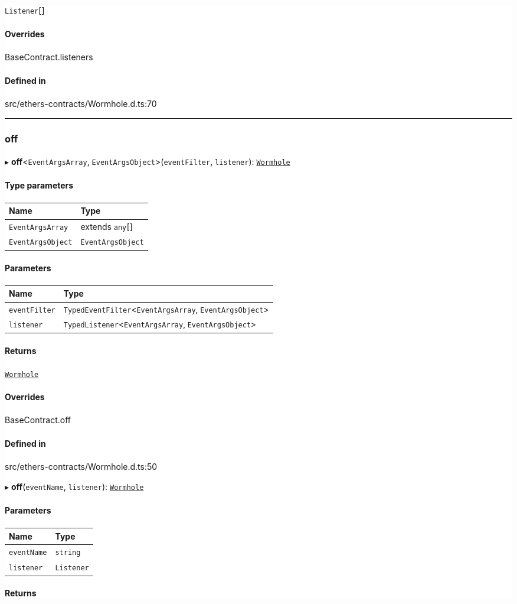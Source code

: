 `Listener`[]

#### Overrides

BaseContract.listeners

#### Defined in

src/ethers-contracts/Wormhole.d.ts:70

___

### off

▸ **off**<`EventArgsArray`, `EventArgsObject`\>(`eventFilter`, `listener`): [`Wormhole`](ethers_contracts.Wormhole.md)

#### Type parameters

| Name | Type |
| :------ | :------ |
| `EventArgsArray` | extends `any`[] |
| `EventArgsObject` | `EventArgsObject` |

#### Parameters

| Name | Type |
| :------ | :------ |
| `eventFilter` | `TypedEventFilter`<`EventArgsArray`, `EventArgsObject`\> |
| `listener` | `TypedListener`<`EventArgsArray`, `EventArgsObject`\> |

#### Returns

[`Wormhole`](ethers_contracts.Wormhole.md)

#### Overrides

BaseContract.off

#### Defined in

src/ethers-contracts/Wormhole.d.ts:50

▸ **off**(`eventName`, `listener`): [`Wormhole`](ethers_contracts.Wormhole.md)

#### Parameters

| Name | Type |
| :------ | :------ |
| `eventName` | `string` |
| `listener` | `Listener` |

#### Returns
